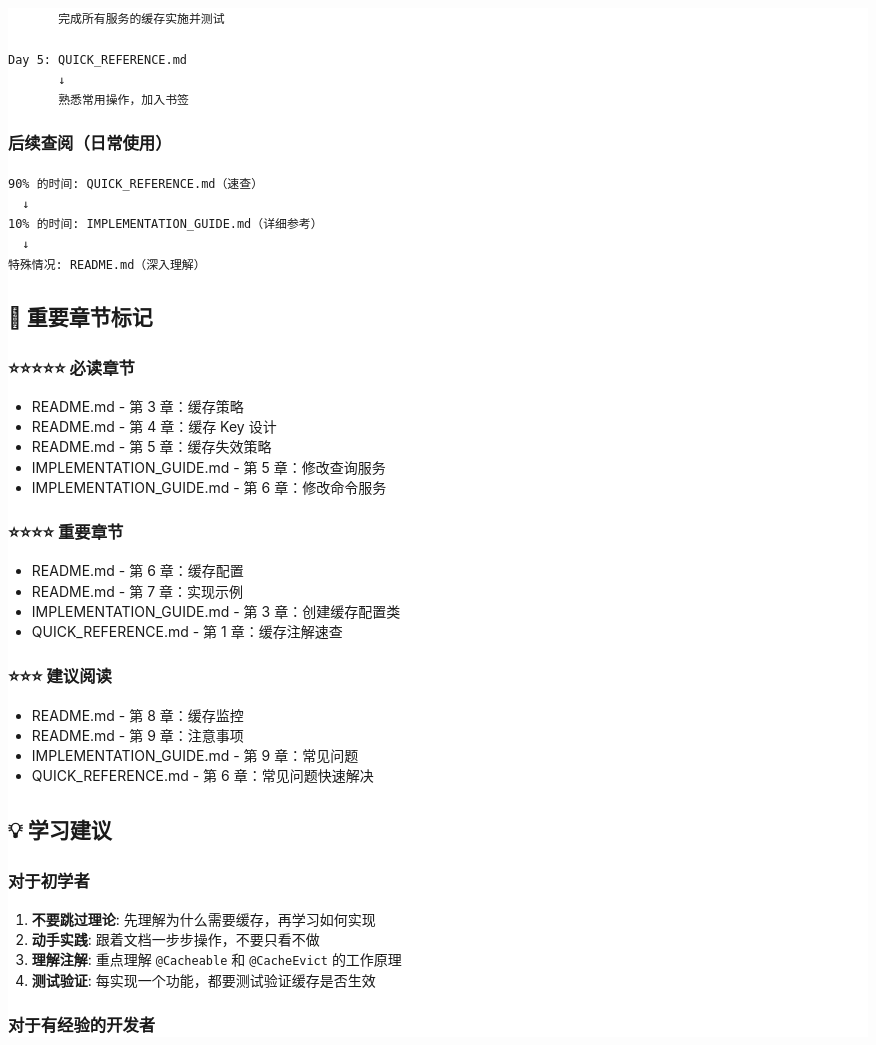 ```
       完成所有服务的缓存实施并测试

Day 5: QUICK_REFERENCE.md
       ↓
       熟悉常用操作，加入书签
```

### 后续查阅（日常使用）

```
90% 的时间: QUICK_REFERENCE.md（速查）
  ↓
10% 的时间: IMPLEMENTATION_GUIDE.md（详细参考）
  ↓
特殊情况: README.md（深入理解）
```

## 🔖 重要章节标记

### ⭐⭐⭐⭐⭐ 必读章节

- README.md - 第 3 章：缓存策略
- README.md - 第 4 章：缓存 Key 设计
- README.md - 第 5 章：缓存失效策略
- IMPLEMENTATION_GUIDE.md - 第 5 章：修改查询服务
- IMPLEMENTATION_GUIDE.md - 第 6 章：修改命令服务

### ⭐⭐⭐⭐ 重要章节

- README.md - 第 6 章：缓存配置
- README.md - 第 7 章：实现示例
- IMPLEMENTATION_GUIDE.md - 第 3 章：创建缓存配置类
- QUICK_REFERENCE.md - 第 1 章：缓存注解速查

### ⭐⭐⭐ 建议阅读

- README.md - 第 8 章：缓存监控
- README.md - 第 9 章：注意事项
- IMPLEMENTATION_GUIDE.md - 第 9 章：常见问题
- QUICK_REFERENCE.md - 第 6 章：常见问题快速解决

## 💡 学习建议

### 对于初学者

1. **不要跳过理论**: 先理解为什么需要缓存，再学习如何实现
2. **动手实践**: 跟着文档一步步操作，不要只看不做
3. **理解注解**: 重点理解 `@Cacheable` 和 `@CacheEvict` 的工作原理
4. **测试验证**: 每实现一个功能，都要测试验证缓存是否生效

### 对于有经验的开发者
